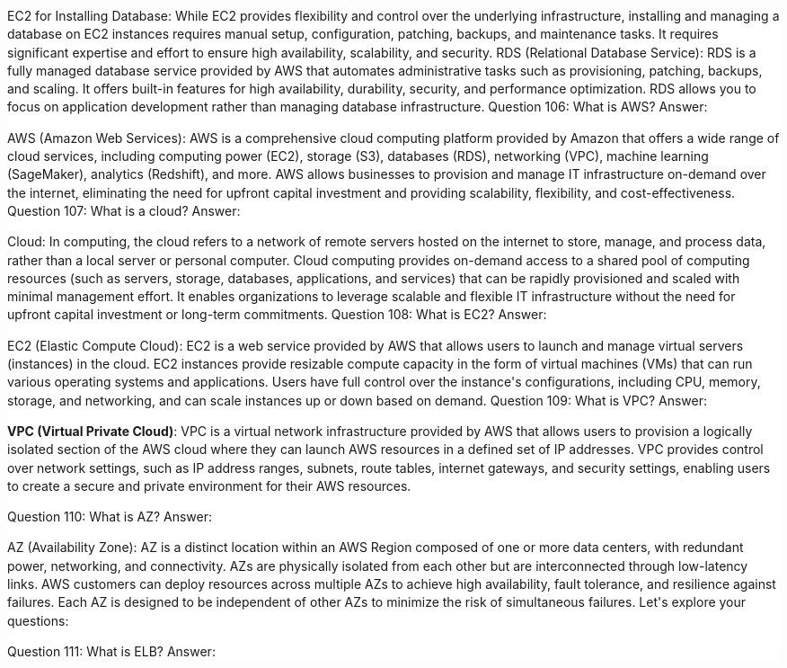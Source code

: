 EC2 for Installing Database: While EC2 provides flexibility and control over the underlying infrastructure, installing and managing a database on EC2 instances requires manual setup, configuration, patching, backups, and maintenance tasks. It requires significant expertise and effort to ensure high availability, scalability, and security.
RDS (Relational Database Service): RDS is a fully managed database service provided by AWS that automates administrative tasks such as provisioning, patching, backups, and scaling. It offers built-in features for high availability, durability, security, and performance optimization. RDS allows you to focus on application development rather than managing database infrastructure.
Question 106: What is AWS?
Answer:

AWS (Amazon Web Services): AWS is a comprehensive cloud computing platform provided by Amazon that offers a wide range of cloud services, including computing power (EC2), storage (S3), databases (RDS), networking (VPC), machine learning (SageMaker), analytics (Redshift), and more. AWS allows businesses to provision and manage IT infrastructure on-demand over the internet, eliminating the need for upfront capital investment and providing scalability, flexibility, and cost-effectiveness.
Question 107: What is a cloud?
Answer:

Cloud: In computing, the cloud refers to a network of remote servers hosted on the internet to store, manage, and process data, rather than a local server or personal computer. Cloud computing provides on-demand access to a shared pool of computing resources (such as servers, storage, databases, applications, and services) that can be rapidly provisioned and scaled with minimal management effort. It enables organizations to leverage scalable and flexible IT infrastructure without the need for upfront capital investment or long-term commitments.
Question 108: What is EC2?
Answer:

EC2 (Elastic Compute Cloud): EC2 is a web service provided by AWS that allows users to launch and manage virtual servers (instances) in the cloud. EC2 instances provide resizable compute capacity in the form of virtual machines (VMs) that can run various operating systems and applications. Users have full control over the instance's configurations, including CPU, memory, storage, and networking, and can scale instances up or down based on demand.
Question 109: What is VPC?
Answer:

**VPC (Virtual
Private Cloud)**: VPC is a virtual network infrastructure provided by AWS that allows users to provision a logically isolated section of the AWS cloud where they can launch AWS resources in a defined set of IP addresses. VPC provides control over network settings, such as IP address ranges, subnets, route tables, internet gateways, and security settings, enabling users to create a secure and private environment for their AWS resources.

Question 110: What is AZ?
Answer:

AZ (Availability Zone): AZ is a distinct location within an AWS Region composed of one or more data centers, with redundant power, networking, and connectivity. AZs are physically isolated from each other but are interconnected through low-latency links. AWS customers can deploy resources across multiple AZs to achieve high availability, fault tolerance, and resilience against failures. Each AZ is designed to be independent of other AZs to minimize the risk of simultaneous failures.
Let's explore your questions:

Question 111: What is ELB?
Answer:
